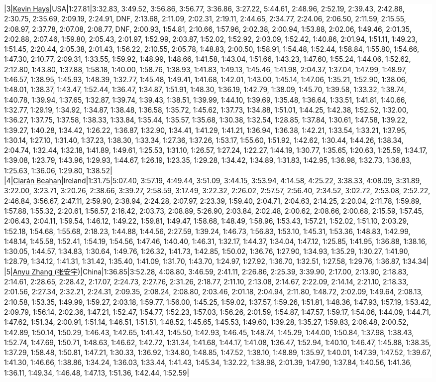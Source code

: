 |3|[Kevin Hays](https://www.worldcubeassociation.org/persons/2009HAYS01)|USA|1:27.81|3:32.83, 3:49.52, 3:56.86, 3:56.77, 3:36.86, 3:27.22, 5:44.61, 2:48.96, 2:52.19, 2:39.43, 2:42.88, 2:30.75, 2:35.69, 2:09.19, 2:24.91, DNF, 2:13.68, 2:11.09, 2:02.31, 2:19.11, 2:44.65, 2:34.77, 2:24.06, 2:06.50, 2:11.59, 2:15.55, 2:08.97, 2:37.78, 2:07.08, 2:08.77, DNF, 2:00.93, 1:54.81, 2:10.66, 1:57.96, 2:02.38, 2:00.94, 1:53.88, 2:02.06, 1:49.46, 2:01.35, 2:02.88, 2:07.46, 1:59.80, 2:05.43, 2:01.97, 1:52.99, 2:03.87, 1:52.02, 1:52.92, 2:03.09, 1:52.42, 1:40.86, 2:01.94, 1:51.11, 1:49.23, 1:51.45, 2:20.44, 2:05.38, 2:01.43, 1:56.22, 2:10.55, 2:05.78, 1:48.83, 2:00.50, 1:58.91, 1:54.48, 1:52.44, 1:58.84, 1:55.80, 1:54.66, 1:47.30, 2:10.77, 2:09.31, 1:33.55, 1:59.92, 1:48.99, 1:48.66, 1:41.58, 1:43.04, 1:51.66, 1:43.23, 1:47.60, 1:55.24, 1:44.06, 1:52.62, 2:12.80, 1:43.80, 1:37.88, 1:58.18, 1:40.00, 1:58.76, 1:38.93, 1:41.83, 1:49.13, 1:45.46, 1:41.98, 2:04.37, 1:37.04, 1:47.99, 1:48.97, 1:46.57, 1:38.95, 1:45.93, 1:48.39, 1:32.77, 1:45.48, 1:49.41, 1:41.68, 1:42.01, 1:43.00, 1:45.14, 1:47.06, 1:35.21, 1:52.90, 1:38.06, 1:48.01, 1:38.37, 1:43.47, 1:52.44, 1:36.47, 1:34.87, 1:51.91, 1:48.30, 1:36.19, 1:42.79, 1:38.09, 1:45.70, 1:39.58, 1:33.32, 1:38.74, 1:40.78, 1:39.94, 1:37.65, 1:32.87, 1:39.74, 1:39.43, 1:38.51, 1:39.99, 1:44.10, 1:39.69, 1:35.48, 1:36.64, 1:33.51, 1:41.81, 1:40.66, 1:32.77, 1:29.19, 1:34.92, 1:34.87, 1:38.48, 1:36.58, 1:35.72, 1:45.62, 1:37.73, 1:34.88, 1:51.01, 1:44.25, 1:42.38, 1:52.52, 1:32.00, 1:36.27, 1:37.75, 1:37.58, 1:38.33, 1:33.84, 1:35.44, 1:35.57, 1:35.68, 1:30.38, 1:32.54, 1:28.85, 1:37.84, 1:30.61, 1:47.58, 1:39.22, 1:39.27, 1:40.28, 1:34.42, 1:26.22, 1:36.87, 1:32.90, 1:34.41, 1:41.29, 1:41.21, 1:36.94, 1:36.38, 1:42.21, 1:33.54, 1:33.21, 1:37.95, 1:30.14, 1:27.10, 1:31.40, 1:37.23, 1:38.30, 1:33.34, 1:27.36, 1:37.26, 1:53.17, 1:55.60, 1:51.92, 1:42.62, 1:30.44, 1:44.26, 1:38.34, 2:04.74, 1:32.44, 1:32.18, 1:41.89, 1:49.61, 1:25.53, 1:31.10, 1:26.57, 1:27.24, 1:22.27, 1:44.19, 1:30.77, 1:35.65, 1:20.63, 1:25.59, 1:34.17, 1:39.08, 1:23.79, 1:43.96, 1:29.93, 1:44.67, 1:26.19, 1:23.35, 1:29.28, 1:34.42, 1:34.89, 1:31.83, 1:42.95, 1:36.98, 1:32.73, 1:36.83, 1:25.63, 1:36.06, 1:29.80, 1:38.52|  
|4|[Ciarán Beahan](https://www.worldcubeassociation.org/persons/2012BEAH01)|Ireland|1:31.75|5:07.40, 3:57.19, 4:49.44, 3:51.09, 3:44.15, 3:53.94, 4:14.58, 4:25.22, 3:38.33, 4:08.09, 3:31.89, 3:22.00, 3:23.71, 3:20.26, 2:38.66, 3:39.27, 2:58.59, 3:17.49, 3:22.32, 2:26.02, 2:57.57, 2:56.40, 2:34.52, 3:02.72, 2:53.08, 2:52.22, 2:46.84, 3:56.67, 2:47.11, 2:59.90, 2:38.94, 2:24.28, 2:07.97, 2:23.39, 1:59.40, 2:04.71, 2:04.63, 2:14.25, 2:20.04, 2:11.78, 1:59.89, 1:57.88, 1:55.32, 2:20.61, 1:56.57, 2:16.42, 2:03.73, 2:08.89, 5:26.90, 2:03.84, 2:02.48, 2:00.62, 2:08.66, 2:00.68, 2:15.59, 1:57.45, 2:06.43, 2:04.11, 1:59.54, 1:46.12, 1:49.22, 1:59.81, 1:49.47, 1:58.68, 1:48.49, 1:58.96, 1:53.43, 1:57.21, 1:52.02, 1:51.10, 2:03.29, 1:52.18, 1:54.68, 1:55.68, 2:18.23, 1:44.88, 1:44.56, 2:27.59, 1:39.24, 1:46.73, 1:56.83, 1:53.10, 1:45.31, 1:53.36, 1:48.83, 1:42.99, 1:48.14, 1:45.58, 1:52.41, 1:54.19, 1:54.56, 1:47.46, 1:40.40, 1:46.31, 1:32.17, 1:44.37, 1:34.04, 1:47.12, 1:25.85, 1:41.95, 1:36.88, 1:38.16, 1:30.05, 1:44.57, 1:34.83, 1:30.64, 1:49.76, 1:26.32, 1:41.73, 1:42.85, 1:50.02, 1:36.76, 1:27.90, 1:34.93, 1:35.29, 1:30.27, 1:41.90, 1:28.79, 1:34.12, 1:41.31, 1:31.42, 1:35.40, 1:41.09, 1:31.70, 1:43.70, 1:24.97, 1:27.92, 1:36.70, 1:32.51, 1:27.58, 1:29.76, 1:36.87, 1:34.34|  
|5|[Anyu Zhang (张安宇)](https://www.worldcubeassociation.org/persons/2012ZHAN08)|China|1:36.85|3:52.28, 4:08.80, 3:46.59, 2:41.11, 2:26.86, 2:25.39, 3:39.90, 2:17.00, 2:13.90, 2:18.83, 2:14.61, 2:28.65, 2:28.42, 2:17.07, 2:24.73, 2:27.76, 2:31.26, 2:18.77, 2:11.10, 2:13.08, 2:14.67, 2:22.09, 2:14.14, 2:21.10, 2:18.33, 2:01.56, 2:27.34, 2:32.21, 2:24.31, 2:09.35, 2:08.24, 2:08.80, 2:03.46, 2:01.18, 2:04.94, 2:11.80, 1:48.72, 2:02.09, 1:49.64, 2:08.13, 2:10.58, 1:53.35, 1:49.99, 1:59.27, 2:03.18, 1:59.77, 1:56.00, 1:45.25, 1:59.02, 1:37.57, 1:59.26, 1:51.81, 1:48.36, 1:47.93, 1:57.19, 1:53.42, 2:09.79, 1:56.14, 2:02.36, 1:47.21, 1:52.47, 1:54.77, 1:52.23, 1:57.03, 1:56.26, 2:01.59, 1:54.87, 1:47.57, 1:59.17, 1:54.06, 1:44.09, 1:44.71, 1:47.62, 1:51.34, 2:00.91, 1:51.14, 1:46.51, 1:51.51, 1:48.52, 1:45.65, 1:45.53, 1:49.60, 1:39.28, 1:35.27, 1:59.83, 2:06.48, 2:00.52, 1:42.89, 1:50.14, 1:50.29, 1:46.43, 1:42.65, 1:41.43, 1:45.50, 1:42.93, 1:46.45, 1:48.74, 1:45.29, 1:44.00, 1:50.84, 1:37.98, 1:38.43, 1:52.74, 1:47.69, 1:50.71, 1:48.63, 1:46.62, 1:42.72, 1:31.34, 1:41.68, 1:44.17, 1:41.08, 1:36.47, 1:52.94, 1:40.10, 1:46.47, 1:45.88, 1:38.35, 1:37.29, 1:58.48, 1:50.81, 1:47.21, 1:30.33, 1:36.92, 1:34.80, 1:48.85, 1:47.52, 1:38.10, 1:48.89, 1:35.97, 1:40.01, 1:47.39, 1:47.52, 1:39.67, 1:41.30, 1:46.66, 1:38.86, 1:34.24, 1:36.03, 1:33.44, 1:41.43, 1:45.34, 1:32.22, 1:38.98, 2:01.39, 1:47.90, 1:37.84, 1:40.56, 1:41.36, 1:36.11, 1:49.34, 1:46.48, 1:47.13, 1:51.36, 1:42.44, 1:52.59|  